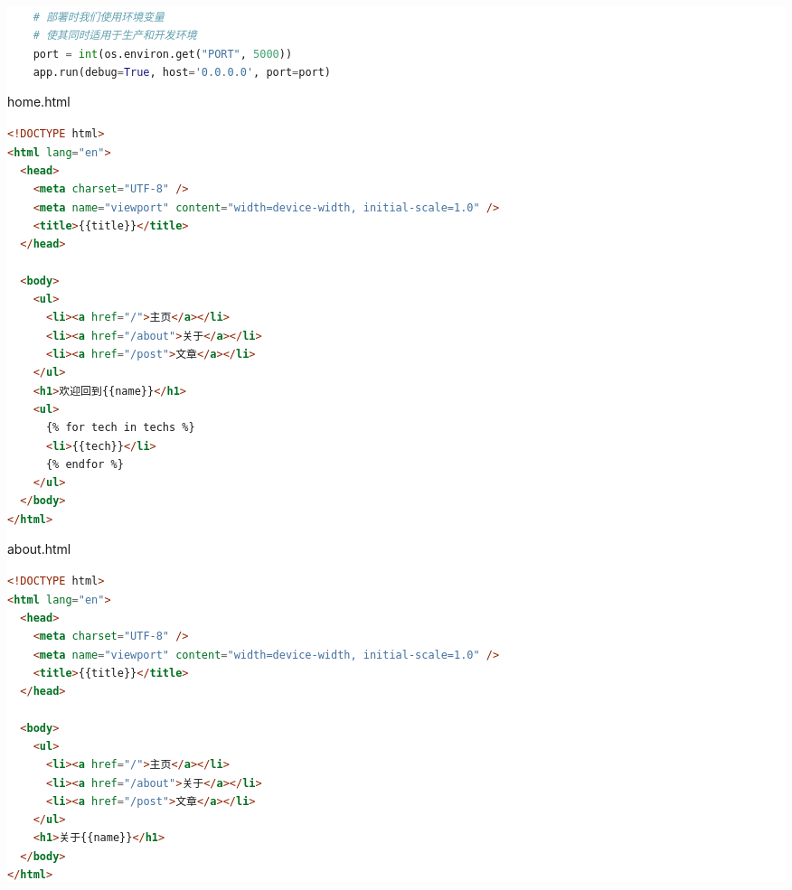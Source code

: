 ```py
    # 部署时我们使用环境变量
    # 使其同时适用于生产和开发环境
    port = int(os.environ.get("PORT", 5000))
    app.run(debug=True, host='0.0.0.0', port=port)
```

home.html

```html
<!DOCTYPE html>
<html lang="en">
  <head>
    <meta charset="UTF-8" />
    <meta name="viewport" content="width=device-width, initial-scale=1.0" />
    <title>{{title}}</title>
  </head>

  <body>
    <ul>
      <li><a href="/">主页</a></li>
      <li><a href="/about">关于</a></li>
      <li><a href="/post">文章</a></li>
    </ul>
    <h1>欢迎回到{{name}}</h1>
    <ul>
      {% for tech in techs %}
      <li>{{tech}}</li>
      {% endfor %}
    </ul>
  </body>
</html>
```

about.html

```html
<!DOCTYPE html>
<html lang="en">
  <head>
    <meta charset="UTF-8" />
    <meta name="viewport" content="width=device-width, initial-scale=1.0" />
    <title>{{title}}</title>
  </head>

  <body>
    <ul>
      <li><a href="/">主页</a></li>
      <li><a href="/about">关于</a></li>
      <li><a href="/post">文章</a></li>
    </ul>
    <h1>关于{{name}}</h1>
  </body>
</html>
```
